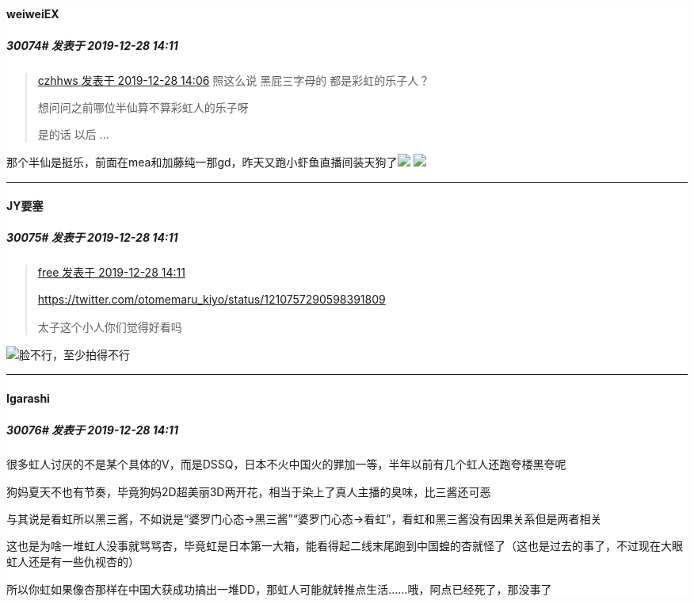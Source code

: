 ####  weiweiEX  
##### 30074#       发表于 2019-12-28 14:11



<blockquote><a href="httphttps://bbs.saraba1st.com/2b/forum.php?mod=redirect&amp;goto=findpost&amp;pid=46013188&amp;ptid=1857164" target="_blank">czhhws 发表于 2019-12-28 14:06</a>
照这么说 黑屁三字母的 都是彩虹的乐子人？

想问问之前哪位半仙算不算彩虹人的乐子呀

是的话 以后 ...</blockquote>
那个半仙是挺乐，前面在mea和加藤纯一那gd，昨天又跑小虾鱼直播间装天狗了<img src="https://static.saraba1st.com/image/smiley/face2017/068.png" referrerpolicy="no-referrer">
<img src="https://i.loli.net/2019/12/28/rEozgaXh9jOGKuk.jpg" referrerpolicy="no-referrer">







-----

####  JY要塞  
##### 30075#       发表于 2019-12-28 14:11



<blockquote><a href="httphttps://bbs.saraba1st.com/2b/forum.php?mod=redirect&amp;goto=findpost&amp;pid=46013224&amp;ptid=1857164" target="_blank">free 发表于 2019-12-28 14:11</a>

https://twitter.com/otomemaru_kiyo/status/1210757290598391809

太子这个小人你们觉得好看吗</blockquote>
<img src="https://static.saraba1st.com/image/smiley/face2017/067.png" referrerpolicy="no-referrer">脸不行，至少拍得不行







-----

####  Igarashi  
##### 30076#       发表于 2019-12-28 14:11




很多虹人讨厌的不是某个具体的V，而是DSSQ，日本不火中国火的罪加一等，半年以前有几个虹人还跑夸楼黑夸呢

狗妈夏天不也有节奏，毕竟狗妈2D超美丽3D两开花，相当于染上了真人主播的臭味，比三酱还可恶


与其说是看虹所以黑三酱，不如说是“婆罗门心态→黑三酱”“婆罗门心态→看虹”，看虹和黑三酱没有因果关系但是两者相关

这也是为啥一堆虹人没事就骂骂杏，毕竟虹是日本第一大箱，能看得起二线末尾跑到中国蝗的杏就怪了（这也是过去的事了，不过现在大眼虹人还是有一些仇视杏的）

所以你虹如果像杏那样在中国大获成功搞出一堆DD，那虹人可能就转推点生活……哦，阿点已经死了，那没事了



